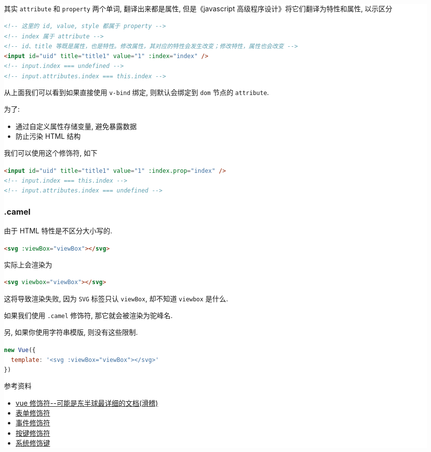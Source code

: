 其实 `attribute` 和 `property` 两个单词, 翻译出来都是属性, 但是《javascript 高级程序设计》将它们翻译为特性和属性, 以示区分

``` html
<!-- 这里的 id, value, style 都属于 property -->
<!-- index 属于 attribute -->
<!-- id、title 等既是属性，也是特性。修改属性，其对应的特性会发生改变；修改特性，属性也会改变 -->
<input id="uid" title="title1" value="1" :index="index" />
<!-- input.index === undefined -->
<!-- input.attributes.index === this.index -->
```

从上面我们可以看到如果直接使用 `v-bind` 绑定, 则默认会绑定到 `dom` 节点的 `attribute`.

为了:

- 通过自定义属性存储变量, 避免暴露数据
- 防止污染 HTML 结构

我们可以使用这个修饰符, 如下

``` html
<input id="uid" title="title1" value="1" :index.prop="index" />
<!-- input.index === this.index -->
<!-- input.attributes.index === undefined -->
```

### .camel

由于 HTML 特性是不区分大小写的.

``` html
<svg :viewBox="viewBox"></svg>
```

实际上会渲染为

``` html
<svg viewbox="viewBox"></svg>
```

这将导致渲染失败, 因为 `SVG` 标签只认 `viewBox`, 却不知道 `viewbox` 是什么.

如果我们使用 `.camel` 修饰符, 那它就会被渲染为驼峰名.

另, 如果你使用字符串模版, 则没有这些限制.

``` js
new Vue({
  template: '<svg :viewBox="viewBox"></svg>'
})
```

参考资料

- [vue 修饰符--可能是东半球最详细的文档(滑稽)](https://segmentfault.com/a/1190000016786254)
- [表单修饰符](https://cn.vuejs.org/v2/guide/forms.html#%E4%BF%AE%E9%A5%B0%E7%AC%A6)
- [事件修饰符](https://cn.vuejs.org/v2/guide/events.html#%E4%BA%8B%E4%BB%B6%E4%BF%AE%E9%A5%B0%E7%AC%A6)
- [按键修饰符](https://cn.vuejs.org/v2/guide/events.html#%E6%8C%89%E9%94%AE%E4%BF%AE%E9%A5%B0%E7%AC%A6)
- [系统修饰键](https://cn.vuejs.org/v2/guide/events.html#%E7%B3%BB%E7%BB%9F%E4%BF%AE%E9%A5%B0%E9%94%AE)
